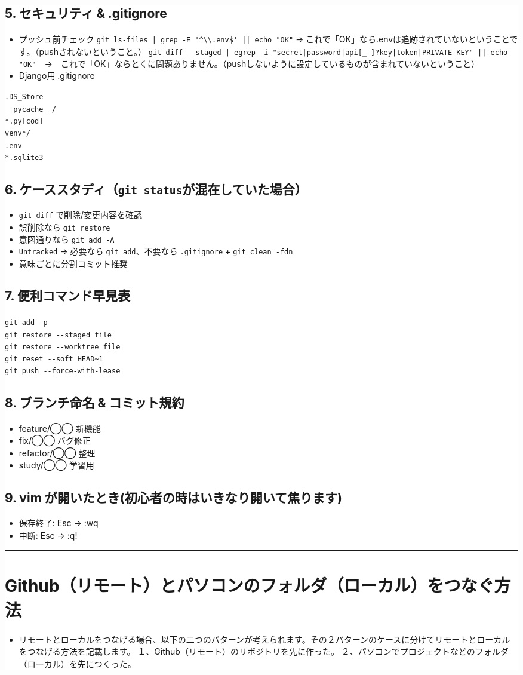 ## 5. セキュリティ & .gitignore
- プッシュ前チェック
`git ls-files | grep -E '^\\.env$' || echo "OK"` → これで「OK」なら.envは追跡されていないということです。（pushされないということ。）
`git diff --staged | egrep -i "secret|password|api[_-]?key|token|PRIVATE KEY" || echo "OK"`　→　これで「OK」ならとくに問題ありません。（pushしないように設定しているものが含まれていないということ）
- Django用 .gitignore
```
.DS_Store
__pycache__/
*.py[cod]
venv*/
.env
*.sqlite3
```

## 6. ケーススタディ（`git status`が混在していた場合）
- `git diff` で削除/変更内容を確認
- 誤削除なら `git restore`
- 意図通りなら `git add -A`
- `Untracked` → 必要なら `git add`、不要なら `.gitignore` + `git clean -fdn`
- 意味ごとに分割コミット推奨

## 7. 便利コマンド早見表
```
git add -p
git restore --staged file
git restore --worktree file
git reset --soft HEAD~1
git push --force-with-lease
```

## 8. ブランチ命名 & コミット規約
- feature/◯◯ 新機能
- fix/◯◯ バグ修正
- refactor/◯◯ 整理
- study/◯◯ 学習用

## 9. vim が開いたとき(初心者の時はいきなり開いて焦ります)
- 保存終了: Esc → :wq
- 中断: Esc → :q!

---

# Github（リモート）とパソコンのフォルダ（ローカル）をつなぐ方法
- リモートとローカルをつなげる場合、以下の二つのバターンが考えられます。その２パターンのケースに分けてリモートとローカルをつなげる方法を記載します。
１、Github（リモート）のリポジトリを先に作った。
２、パソコンでプロジェクトなどのフォルダ（ローカル）を先につくった。
